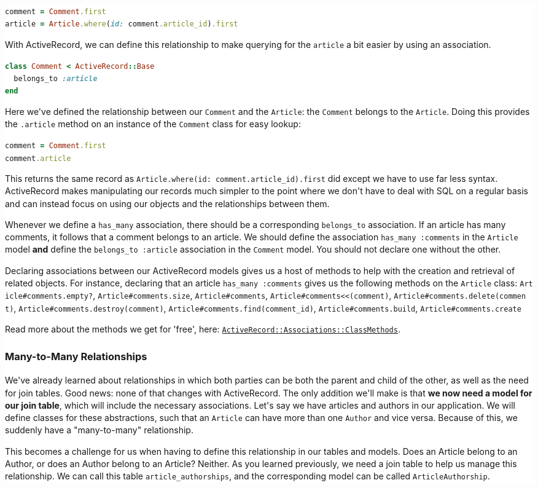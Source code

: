 ```ruby
comment = Comment.first
article = Article.where(id: comment.article_id).first
```

With ActiveRecord, we can define this relationship to make querying for the `article` a bit easier by using an association.

```ruby
class Comment < ActiveRecord::Base
  belongs_to :article
end
```

Here we've defined the relationship between our `Comment` and the `Article`: the `Comment` belongs to the `Article`. Doing this provides the `.article` method on an instance of the `Comment` class for easy lookup:

```ruby
comment = Comment.first
comment.article
```

This returns the same record as `Article.where(id: comment.article_id).first` did except we have to use far less syntax. ActiveRecord makes manipulating our records much simpler to the point where we don't have to deal with SQL on a regular basis and can instead focus on using our objects and the relationships between them.

Whenever we define a `has_many` association, there should be a corresponding `belongs_to` association. If an article has many comments, it follows that a comment belongs to an article. We should define the association `has_many :comments` in the `Article` model **and** define the `belongs_to :article` association in the `Comment` model. You should not declare one without the other.

Declaring associations between our ActiveRecord models gives us a host of methods to help with the creation and retrieval of related objects. For instance, declaring that an article `has_many :comments` gives us the following methods on the `Article` class: `Article#comments.empty?`, `Article#comments.size`, `Article#comments`, `Article#comments<<(comment)`, `Article#comments.delete(comment)`, `Article#comments.destroy(comment)`, `Article#comments.find(comment_id)`, `Article#comments.build`, `Article#comments.create`

Read more about the methods we get for 'free', here: [`ActiveRecord::Associations::ClassMethods`][ar-assoc-class-methods].

### Many-to-Many Relationships

We've already learned about relationships in which both parties can be both the parent and child of the other, as well as the need for join tables. Good news: none of that changes with ActiveRecord. The only addition we'll make is that **we now need a model for our join table**, which will include the necessary associations. Let's say we have articles and authors in our application. We will define classes for these abstractions, such that an `Article` can have more than one `Author` and vice versa. Because of this, we suddenly have a "many-to-many" relationship.

This becomes a challenge for us when having to define this relationship in our tables and models. Does an Article belong to an Author, or does an Author belong to an Article? Neither. As you learned previously, we need a join table to help us manage this relationship. We can call this table `article_authorships`, and the corresponding model can be called `ArticleAuthorship`.


[rails-ar-assoc-guide]: http://guides.rubyonrails.org/association_basics.html
[ar-assoc-class-methods]: http://api.rubyonrails.org/classes/ActiveRecord/Associations/ClassMethods.html
[er-diagram]: https://s3.amazonaws.com/horizon-production/images/article/activerecord-associations/erd-articles-comments.png
[many-many-incorrect]: https://s3.amazonaws.com/horizon-production/images/article/activerecord-associations/many-to-many-incorrect.png
[many-many-correct]: https://s3.amazonaws.com/horizon-production/images/article/activerecord-associations/many-to-many-simple.png
[guide-has-many]: http://guides.rubyonrails.org/association_basics.html#the-has-many-association
[guide-belongs-to]: http://guides.rubyonrails.org/association_basics.html#the-belongs-to-association